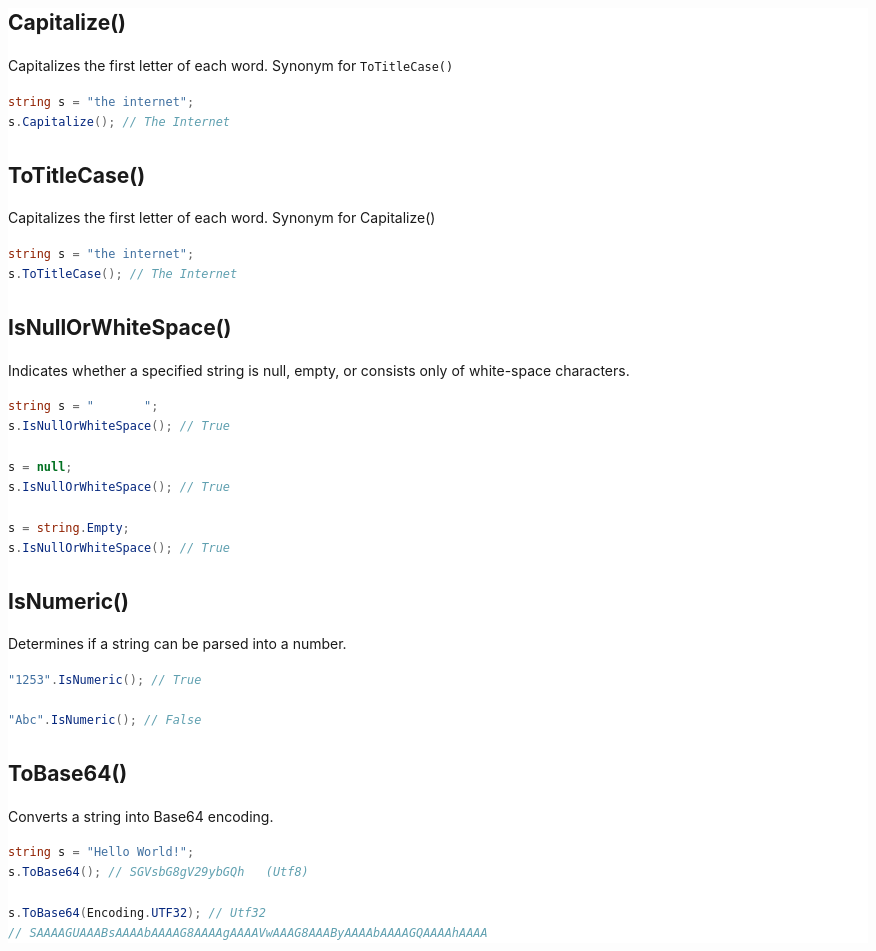 <a id="Capitalize"></a>
## Capitalize()
Capitalizes the first letter of each word. Synonym for `ToTitleCase()`
```csharp
string s = "the internet";
s.Capitalize(); // The Internet
```

<a id="ToTitleCase"></a>
## ToTitleCase()
Capitalizes the first letter of each word. Synonym for Capitalize()
```csharp
string s = "the internet";
s.ToTitleCase(); // The Internet
```


<a id="IsNullOrWhiteSpace"></a>
## IsNullOrWhiteSpace()
Indicates whether a specified string is null, empty, or consists only of white-space characters.
```csharp
string s = "       ";
s.IsNullOrWhiteSpace(); // True
 
s = null;
s.IsNullOrWhiteSpace(); // True
 
s = string.Empty;
s.IsNullOrWhiteSpace(); // True
```


<a id="IsNumeric"></a>
## IsNumeric()
Determines if a string can be parsed into a number.
```csharp
"1253".IsNumeric(); // True
 
"Abc".IsNumeric(); // False
```

<a id="ToBase64"></a>
## ToBase64()
Converts a string into Base64 encoding.
```csharp
string s = "Hello World!";
s.ToBase64(); // SGVsbG8gV29ybGQh   (Utf8)
 
s.ToBase64(Encoding.UTF32); // Utf32 
// SAAAAGUAAABsAAAAbAAAAG8AAAAgAAAAVwAAAG8AAAByAAAAbAAAAGQAAAAhAAAA
```
